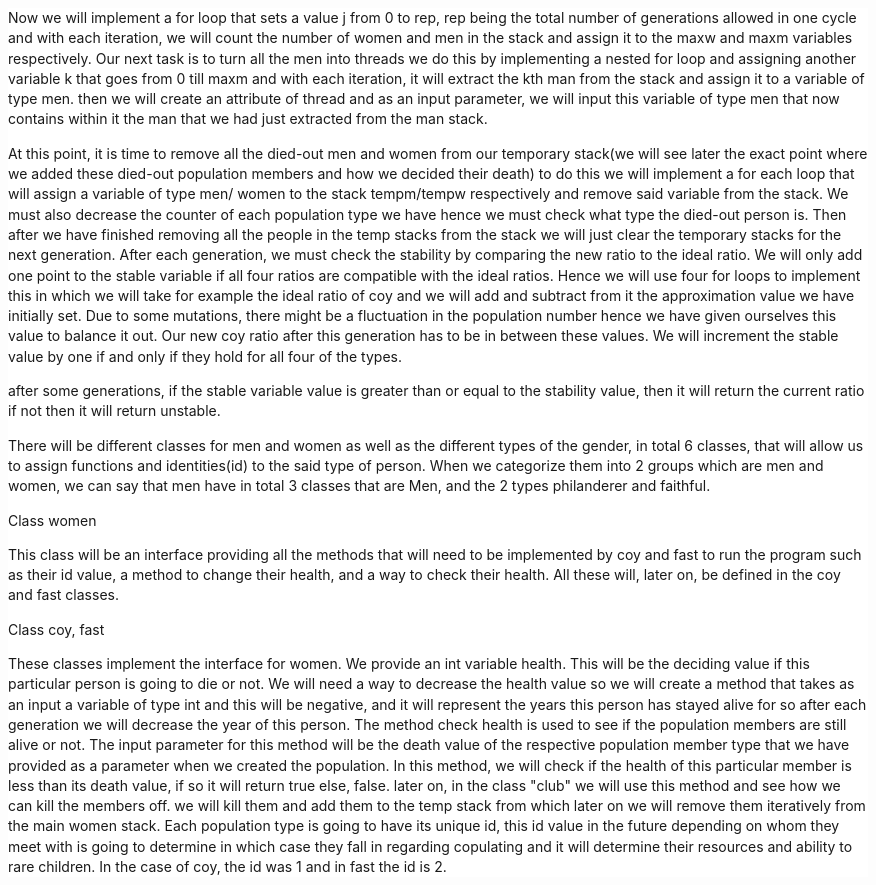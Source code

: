 Now we will implement a for loop that sets a value j from 0 to rep, rep being the total number of generations allowed in one cycle and with each iteration, we will count the number of women and men in the stack and assign it to the maxw and maxm variables respectively. Our next task is to turn all the men into threads we do this by implementing a nested for loop and assigning another variable k that goes from 0 till maxm and with each iteration, it will extract the kth man from the stack and assign it to a variable of type men. then we will create an attribute of thread and as an input parameter, we will input this variable of type men that now contains within it the man that we had just extracted from the man stack.

At this point, it is time to remove all the died-out men and women from our temporary stack(we will see later the exact point where we added these died-out population members and how we decided their death) to do this we will implement a for each loop that will assign a variable of type men/ women to the stack tempm/tempw respectively and remove said variable from the stack. We must also decrease the counter of each population type we have hence we must check what type the died-out person is. Then after we have finished removing all the people in the temp stacks from the stack we will just clear the temporary stacks for the next generation. After each generation, we must check the stability by comparing the new ratio to the ideal ratio. We will only add one point to the stable variable if all four ratios are compatible with the ideal ratios. Hence we will use four for loops to implement this in which we will take for example the ideal ratio of coy and we will add and subtract from it the approximation value we have initially set. Due to some mutations, there might be a fluctuation in the population number hence we have given ourselves this value to balance it out. Our new coy ratio after this generation has to be in between these values. We will increment the stable value by one if and only if they hold for all four of the types.

after some generations, if the stable variable value is greater than or equal to the stability value, then it will return the current ratio if not then it will return unstable.

There will be different classes for men and women as well as the different types of the gender, in total 6 classes, that will allow us to assign functions and identities(id) to the said type of person. When we categorize them into 2 groups which are men and women, we can say that men have in total 3 classes that are Men, and the 2 types philanderer and faithful.

Class women

This class will be an interface providing all the methods that will need to be implemented by coy and fast to run the program such as their id value, a method to change their health, and a way to check their health. All these will, later on, be defined in the coy and fast classes.

Class coy, fast

These classes implement the interface for women. We provide an int variable health. This will be the deciding value if this particular person is going to die or not. We will need a way to decrease the health value so we will create a method that takes as an input a variable of type int and this will be negative, and it will represent the years this person has stayed alive for so after each generation we will decrease the year of this person. The method check health is used to see if the population members are still alive or not. The input parameter for this method will be the death value of the respective population member type that we have provided as a parameter when we created the population. In this method, we will check if the health of this particular member is less than its death value, if so it will return true else, false. later on, in the class "club" we will use this method and see how we can kill the members off. we will kill them and add them to the temp stack from which later on we will remove them iteratively from the main women stack. Each population type is going to have its unique id, this id value in the future depending on whom they meet with is going to determine in which case they fall in regarding copulating and it will determine their resources and ability to rare children. In the case of coy, the id was 1 and in fast the id is 2.
